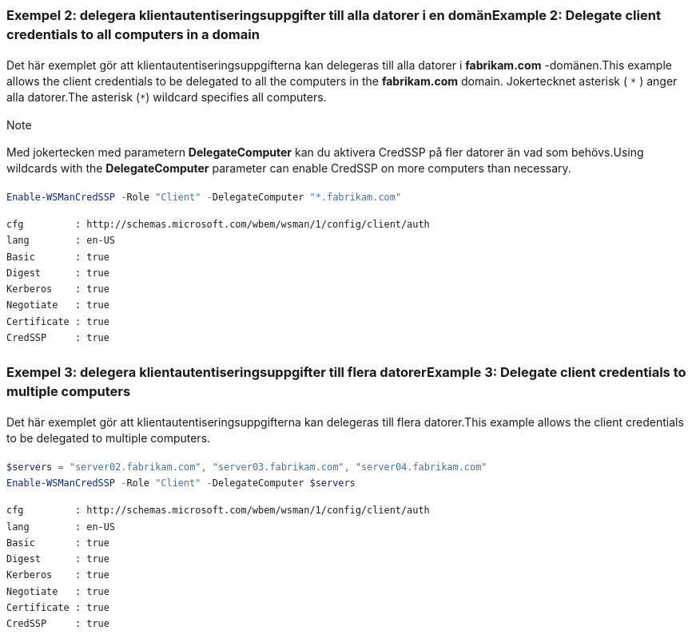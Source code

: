 ### <span data-ttu-id="ca600-125">Exempel 2: delegera klientautentiseringsuppgifter till alla datorer i en domän</span><span class="sxs-lookup"><span data-stu-id="ca600-125">Example 2: Delegate client credentials to all computers in a domain</span></span>

<span data-ttu-id="ca600-126">Det här exemplet gör att klientautentiseringsuppgifterna kan delegeras till alla datorer i **fabrikam.com** -domänen.</span><span class="sxs-lookup"><span data-stu-id="ca600-126">This example allows the client credentials to be delegated to all the computers in the **fabrikam.com** domain.</span></span> <span data-ttu-id="ca600-127">Jokertecknet asterisk ( `*` ) anger alla datorer.</span><span class="sxs-lookup"><span data-stu-id="ca600-127">The asterisk (`*`) wildcard specifies all computers.</span></span>

> [!NOTE]
> <span data-ttu-id="ca600-128">Med jokertecken med parametern **DelegateComputer** kan du aktivera CredSSP på fler datorer än vad som behövs.</span><span class="sxs-lookup"><span data-stu-id="ca600-128">Using wildcards with the **DelegateComputer** parameter can enable CredSSP on more computers than necessary.</span></span>

```powershell
Enable-WSManCredSSP -Role "Client" -DelegateComputer "*.fabrikam.com"
```

```Output
cfg         : http://schemas.microsoft.com/wbem/wsman/1/config/client/auth
lang        : en-US
Basic       : true
Digest      : true
Kerberos    : true
Negotiate   : true
Certificate : true
CredSSP     : true
```

### <span data-ttu-id="ca600-129">Exempel 3: delegera klientautentiseringsuppgifter till flera datorer</span><span class="sxs-lookup"><span data-stu-id="ca600-129">Example 3: Delegate client credentials to multiple computers</span></span>

<span data-ttu-id="ca600-130">Det här exemplet gör att klientautentiseringsuppgifterna kan delegeras till flera datorer.</span><span class="sxs-lookup"><span data-stu-id="ca600-130">This example allows the client credentials to be delegated to multiple computers.</span></span>

```powershell
$servers = "server02.fabrikam.com", "server03.fabrikam.com", "server04.fabrikam.com"
Enable-WSManCredSSP -Role "Client" -DelegateComputer $servers
```

```Output
cfg         : http://schemas.microsoft.com/wbem/wsman/1/config/client/auth
lang        : en-US
Basic       : true
Digest      : true
Kerberos    : true
Negotiate   : true
Certificate : true
CredSSP     : true
```
